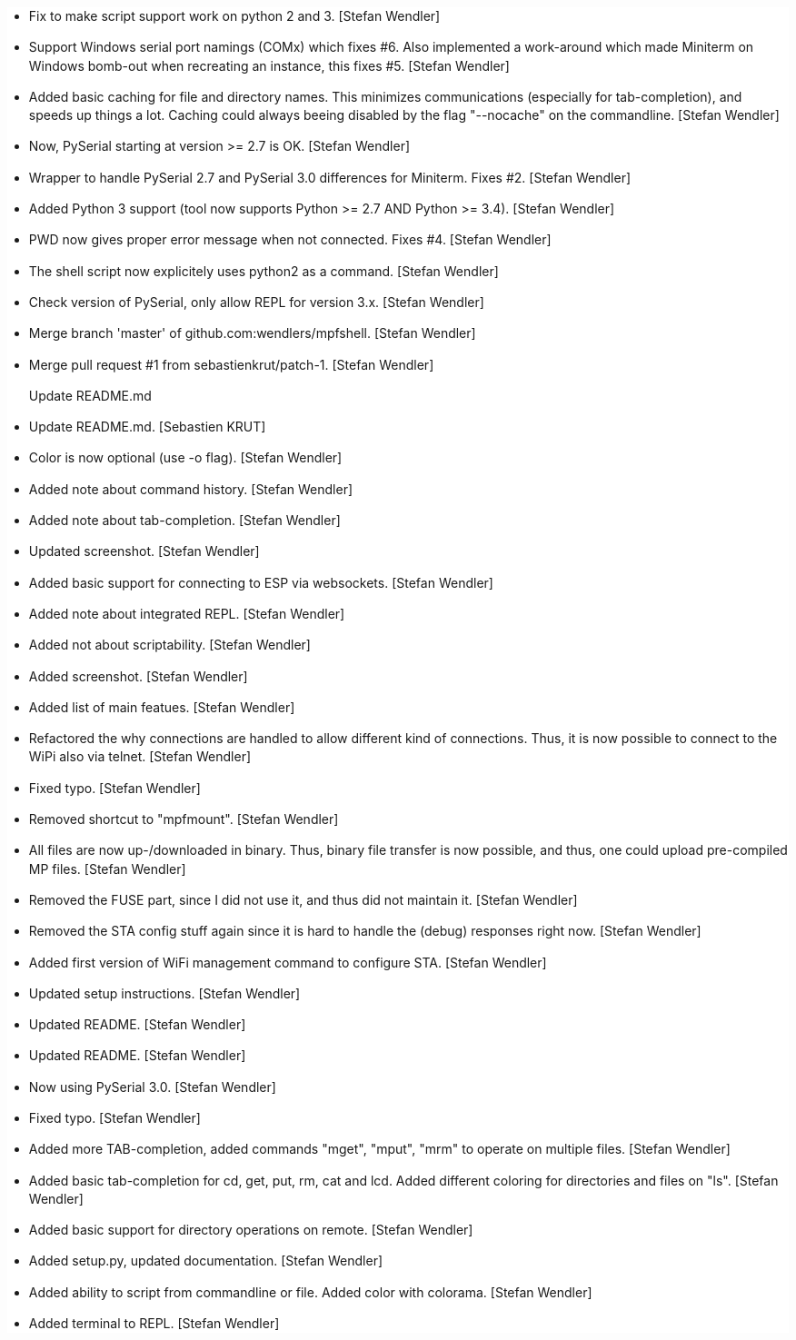 - Fix to make script support work on python 2 and 3. [Stefan Wendler]
- Support Windows serial port namings (COMx) which fixes #6. Also
  implemented a work-around which made Miniterm on Windows bomb-out when
  recreating an instance, this fixes #5. [Stefan Wendler]
- Added basic caching for file and directory names. This minimizes
  communications (especially for tab-completion), and speeds up things a
  lot. Caching could always beeing disabled by the flag "--nocache" on
  the commandline. [Stefan Wendler]
- Now, PySerial starting at version >= 2.7 is OK. [Stefan Wendler]
- Wrapper to handle PySerial 2.7 and PySerial 3.0 differences for
  Miniterm. Fixes #2. [Stefan Wendler]
- Added Python 3 support (tool now supports Python >= 2.7 AND Python >=
  3.4). [Stefan Wendler]
- PWD now gives proper error message when not connected. Fixes #4.
  [Stefan Wendler]
- The shell script now explicitely uses python2 as a command. [Stefan
  Wendler]
- Check version of PySerial, only allow REPL for version 3.x. [Stefan
  Wendler]
- Merge branch 'master' of github.com:wendlers/mpfshell. [Stefan
  Wendler]
- Merge pull request #1 from sebastienkrut/patch-1. [Stefan Wendler]

  Update README.md
- Update README.md. [Sebastien KRUT]
- Color is now optional (use -o flag). [Stefan Wendler]
- Added note about command history. [Stefan Wendler]
- Added note about tab-completion. [Stefan Wendler]
- Updated screenshot. [Stefan Wendler]
- Added basic support for connecting to ESP via websockets. [Stefan
  Wendler]
- Added note about integrated REPL. [Stefan Wendler]
- Added not about scriptability. [Stefan Wendler]
- Added screenshot. [Stefan Wendler]
- Added list of main featues. [Stefan Wendler]
- Refactored the why connections are handled to allow different kind of
  connections. Thus, it is now possible to connect to the WiPi also via
  telnet. [Stefan Wendler]
- Fixed typo. [Stefan Wendler]
- Removed shortcut to "mpfmount". [Stefan Wendler]
- All files are now up-/downloaded in binary. Thus, binary file transfer
  is now possible, and thus, one could upload pre-compiled MP files.
  [Stefan Wendler]
- Removed the FUSE part, since I did not use it, and thus did not
  maintain it. [Stefan Wendler]
- Removed the STA config stuff again since it is hard to handle the
  (debug) responses right now. [Stefan Wendler]
- Added first version of WiFi management command to configure STA.
  [Stefan Wendler]
- Updated setup instructions. [Stefan Wendler]
- Updated README. [Stefan Wendler]
- Updated README. [Stefan Wendler]
- Now using PySerial 3.0. [Stefan Wendler]
- Fixed typo. [Stefan Wendler]
- Added more TAB-completion, added commands "mget", "mput", "mrm" to
  operate on multiple files. [Stefan Wendler]
- Added basic tab-completion for cd, get, put, rm, cat and lcd. Added
  different coloring for directories and files on "ls". [Stefan Wendler]
- Added basic support for directory operations on remote. [Stefan
  Wendler]
- Added setup.py, updated documentation. [Stefan Wendler]
- Added ability to script from commandline or file. Added color with
  colorama. [Stefan Wendler]
- Added terminal to REPL. [Stefan Wendler]